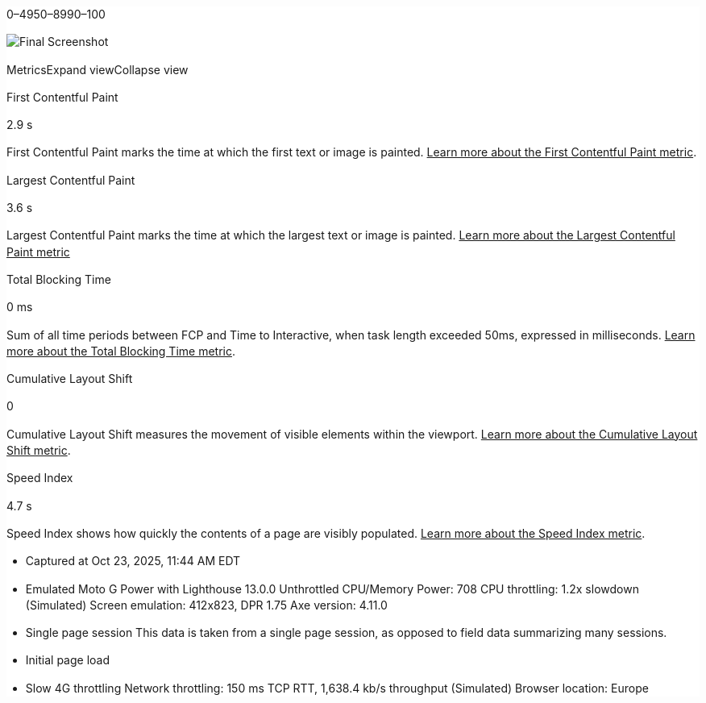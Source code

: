 0–4950–8990–100

![Final Screenshot](<Base64-Image-Removed>)

MetricsExpand viewCollapse view

First Contentful Paint

2.9 s

First Contentful Paint marks the time at which the first text or image is painted. [Learn more about the First Contentful Paint metric](https://developer.chrome.com/docs/lighthouse/performance/first-contentful-paint/?utm_source=lighthouse&utm_medium=lr).

Largest Contentful Paint

3.6 s

Largest Contentful Paint marks the time at which the largest text or image is painted. [Learn more about the Largest Contentful Paint metric](https://developer.chrome.com/docs/lighthouse/performance/lighthouse-largest-contentful-paint/?utm_source=lighthouse&utm_medium=lr)

Total Blocking Time

0 ms

Sum of all time periods between FCP and Time to Interactive, when task length exceeded 50ms, expressed in milliseconds. [Learn more about the Total Blocking Time metric](https://developer.chrome.com/docs/lighthouse/performance/lighthouse-total-blocking-time/?utm_source=lighthouse&utm_medium=lr).

Cumulative Layout Shift

0

Cumulative Layout Shift measures the movement of visible elements within the viewport. [Learn more about the Cumulative Layout Shift metric](https://web.dev/articles/cls?utm_source=lighthouse&utm_medium=lr).

Speed Index

4.7 s

Speed Index shows how quickly the contents of a page are visibly populated. [Learn more about the Speed Index metric](https://developer.chrome.com/docs/lighthouse/performance/speed-index/?utm_source=lighthouse&utm_medium=lr).

- Captured at Oct 23, 2025, 11:44 AM EDT
- Emulated Moto G Power with Lighthouse 13.0.0
Unthrottled CPU/Memory Power: 708
CPU throttling: 1.2x slowdown (Simulated)
Screen emulation: 412x823, DPR 1.75
Axe version: 4.11.0

- Single page session
This data is taken from a single page session, as opposed to field data summarizing many sessions.

- Initial page load
- Slow 4G throttling
Network throttling: 150 ms TCP RTT, 1,638.4 kb/s throughput (Simulated)
Browser location: Europe
